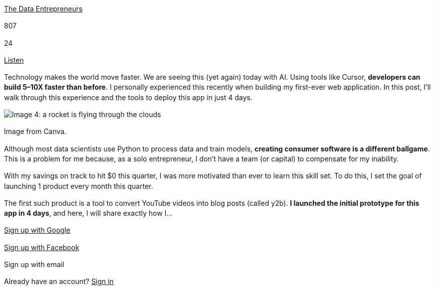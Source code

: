 [The Data Entrepreneurs](https://medium.com/the-data-entrepreneurs?source=post_page---byline--2eb805783377--------------------------------)

[](https://medium.com/m/signin?actionUrl=https%3A%2F%2Fmedium.com%2F_%2Fvote%2Fthe-data-entrepreneurs%2F2eb805783377&operation=register&redirect=https%3A%2F%2Fmedium.com%2Fthe-data-entrepreneurs%2Fi-built-an-ai-app-in-4-days-heres-how-i-did-it-2eb805783377&user=Shaw+Talebi&userId=f3998e1cd186&source=---header_actions--2eb805783377---------------------clap_footer-----------)

807

24

[](https://medium.com/m/signin?actionUrl=https%3A%2F%2Fmedium.com%2F_%2Fbookmark%2Fp%2F2eb805783377&operation=register&redirect=https%3A%2F%2Fmedium.com%2Fthe-data-entrepreneurs%2Fi-built-an-ai-app-in-4-days-heres-how-i-did-it-2eb805783377&source=---header_actions--2eb805783377---------------------bookmark_footer-----------)

[Listen](https://medium.com/m/signin?actionUrl=https%3A%2F%2Fmedium.com%2Fplans%3Fdimension%3Dpost_audio_button%26postId%3D2eb805783377&operation=register&redirect=https%3A%2F%2Fmedium.com%2Fthe-data-entrepreneurs%2Fi-built-an-ai-app-in-4-days-heres-how-i-did-it-2eb805783377&source=---header_actions--2eb805783377---------------------post_audio_button-----------)

Technology makes the world move faster. We are seeing this (yet again) today with AI. Using tools like Cursor, **developers can build 5–10X faster than before**. I personally experienced this recently when building my first-ever web application. In this post, I’ll walk through this experience and the tools to deploy this app in just 4 days.

![Image 4: a rocket is flying through the clouds](https://miro.medium.com/v2/resize:fit:700/1*AQxpS8eSQzM5S0swo0i-aw.png)

Image from Canva.

Although most data scientists use Python to process data and train models, **creating consumer software is a different ballgame**. This is a problem for me because, as a solo entrepreneur, I don’t have a team (or capital) to compensate for my inability.

With my savings on track to hit $0 this quarter, I was more motivated than ever to learn this skill set. To do this, I set the goal of launching 1 product every month this quarter.

The first such product is a tool to convert YouTube videos into blog posts (called y2b). **I launched the initial prototype for this app in 4 days**, and here, I will share exactly how I…

[Sign up with Google](https://medium.com/m/connect/google?state=google-%7Chttps%3A%2F%2Fmedium.com%2Fthe-data-entrepreneurs%2Fi-built-an-ai-app-in-4-days-heres-how-i-did-it-2eb805783377%3Fsource%3D-----2eb805783377---------------------post_regwall-----------%26skipOnboarding%3D1%7Cregister&source=-----2eb805783377---------------------post_regwall-----------)

[Sign up with Facebook](https://medium.com/m/connect/facebook?state=facebook-%7Chttps%3A%2F%2Fmedium.com%2Fthe-data-entrepreneurs%2Fi-built-an-ai-app-in-4-days-heres-how-i-did-it-2eb805783377%3Fsource%3D-----2eb805783377---------------------post_regwall-----------%26skipOnboarding%3D1%7Cregister&source=-----2eb805783377---------------------post_regwall-----------)

Sign up with email

Already have an account? [Sign in](https://medium.com/m/signin?operation=login&redirect=https%3A%2F%2Fmedium.com%2Fthe-data-entrepreneurs%2Fi-built-an-ai-app-in-4-days-heres-how-i-did-it-2eb805783377&source=-----2eb805783377---------------------post_regwall-----------)

[](https://medium.com/m/signin?actionUrl=https%3A%2F%2Fmedium.com%2F_%2Fvote%2Fthe-data-entrepreneurs%2F2eb805783377&operation=register&redirect=https%3A%2F%2Fmedium.com%2Fthe-data-entrepreneurs%2Fi-built-an-ai-app-in-4-days-heres-how-i-did-it-2eb805783377&user=Shaw+Talebi&userId=f3998e1cd186&source=---footer_actions--2eb805783377---------------------clap_footer-----------)
